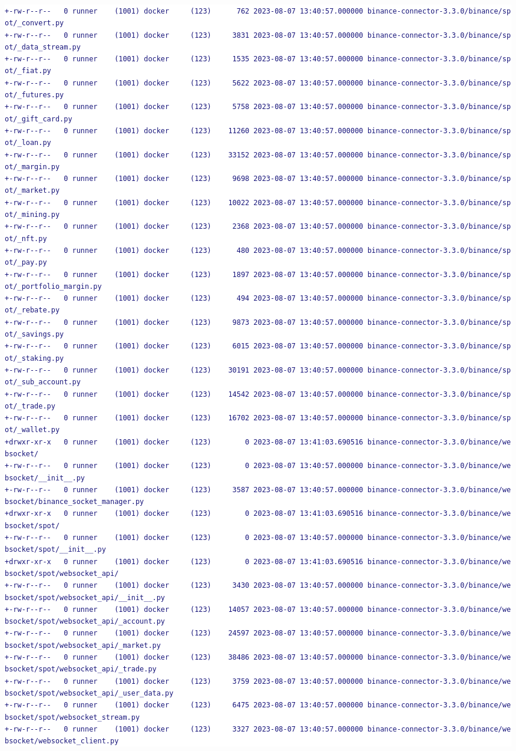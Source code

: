 ```diff
+-rw-r--r--   0 runner    (1001) docker     (123)      762 2023-08-07 13:40:57.000000 binance-connector-3.3.0/binance/spot/_convert.py
+-rw-r--r--   0 runner    (1001) docker     (123)     3831 2023-08-07 13:40:57.000000 binance-connector-3.3.0/binance/spot/_data_stream.py
+-rw-r--r--   0 runner    (1001) docker     (123)     1535 2023-08-07 13:40:57.000000 binance-connector-3.3.0/binance/spot/_fiat.py
+-rw-r--r--   0 runner    (1001) docker     (123)     5622 2023-08-07 13:40:57.000000 binance-connector-3.3.0/binance/spot/_futures.py
+-rw-r--r--   0 runner    (1001) docker     (123)     5758 2023-08-07 13:40:57.000000 binance-connector-3.3.0/binance/spot/_gift_card.py
+-rw-r--r--   0 runner    (1001) docker     (123)    11260 2023-08-07 13:40:57.000000 binance-connector-3.3.0/binance/spot/_loan.py
+-rw-r--r--   0 runner    (1001) docker     (123)    33152 2023-08-07 13:40:57.000000 binance-connector-3.3.0/binance/spot/_margin.py
+-rw-r--r--   0 runner    (1001) docker     (123)     9698 2023-08-07 13:40:57.000000 binance-connector-3.3.0/binance/spot/_market.py
+-rw-r--r--   0 runner    (1001) docker     (123)    10022 2023-08-07 13:40:57.000000 binance-connector-3.3.0/binance/spot/_mining.py
+-rw-r--r--   0 runner    (1001) docker     (123)     2368 2023-08-07 13:40:57.000000 binance-connector-3.3.0/binance/spot/_nft.py
+-rw-r--r--   0 runner    (1001) docker     (123)      480 2023-08-07 13:40:57.000000 binance-connector-3.3.0/binance/spot/_pay.py
+-rw-r--r--   0 runner    (1001) docker     (123)     1897 2023-08-07 13:40:57.000000 binance-connector-3.3.0/binance/spot/_portfolio_margin.py
+-rw-r--r--   0 runner    (1001) docker     (123)      494 2023-08-07 13:40:57.000000 binance-connector-3.3.0/binance/spot/_rebate.py
+-rw-r--r--   0 runner    (1001) docker     (123)     9873 2023-08-07 13:40:57.000000 binance-connector-3.3.0/binance/spot/_savings.py
+-rw-r--r--   0 runner    (1001) docker     (123)     6015 2023-08-07 13:40:57.000000 binance-connector-3.3.0/binance/spot/_staking.py
+-rw-r--r--   0 runner    (1001) docker     (123)    30191 2023-08-07 13:40:57.000000 binance-connector-3.3.0/binance/spot/_sub_account.py
+-rw-r--r--   0 runner    (1001) docker     (123)    14542 2023-08-07 13:40:57.000000 binance-connector-3.3.0/binance/spot/_trade.py
+-rw-r--r--   0 runner    (1001) docker     (123)    16702 2023-08-07 13:40:57.000000 binance-connector-3.3.0/binance/spot/_wallet.py
+drwxr-xr-x   0 runner    (1001) docker     (123)        0 2023-08-07 13:41:03.690516 binance-connector-3.3.0/binance/websocket/
+-rw-r--r--   0 runner    (1001) docker     (123)        0 2023-08-07 13:40:57.000000 binance-connector-3.3.0/binance/websocket/__init__.py
+-rw-r--r--   0 runner    (1001) docker     (123)     3587 2023-08-07 13:40:57.000000 binance-connector-3.3.0/binance/websocket/binance_socket_manager.py
+drwxr-xr-x   0 runner    (1001) docker     (123)        0 2023-08-07 13:41:03.690516 binance-connector-3.3.0/binance/websocket/spot/
+-rw-r--r--   0 runner    (1001) docker     (123)        0 2023-08-07 13:40:57.000000 binance-connector-3.3.0/binance/websocket/spot/__init__.py
+drwxr-xr-x   0 runner    (1001) docker     (123)        0 2023-08-07 13:41:03.690516 binance-connector-3.3.0/binance/websocket/spot/websocket_api/
+-rw-r--r--   0 runner    (1001) docker     (123)     3430 2023-08-07 13:40:57.000000 binance-connector-3.3.0/binance/websocket/spot/websocket_api/__init__.py
+-rw-r--r--   0 runner    (1001) docker     (123)    14057 2023-08-07 13:40:57.000000 binance-connector-3.3.0/binance/websocket/spot/websocket_api/_account.py
+-rw-r--r--   0 runner    (1001) docker     (123)    24597 2023-08-07 13:40:57.000000 binance-connector-3.3.0/binance/websocket/spot/websocket_api/_market.py
+-rw-r--r--   0 runner    (1001) docker     (123)    38486 2023-08-07 13:40:57.000000 binance-connector-3.3.0/binance/websocket/spot/websocket_api/_trade.py
+-rw-r--r--   0 runner    (1001) docker     (123)     3759 2023-08-07 13:40:57.000000 binance-connector-3.3.0/binance/websocket/spot/websocket_api/_user_data.py
+-rw-r--r--   0 runner    (1001) docker     (123)     6475 2023-08-07 13:40:57.000000 binance-connector-3.3.0/binance/websocket/spot/websocket_stream.py
+-rw-r--r--   0 runner    (1001) docker     (123)     3327 2023-08-07 13:40:57.000000 binance-connector-3.3.0/binance/websocket/websocket_client.py
```